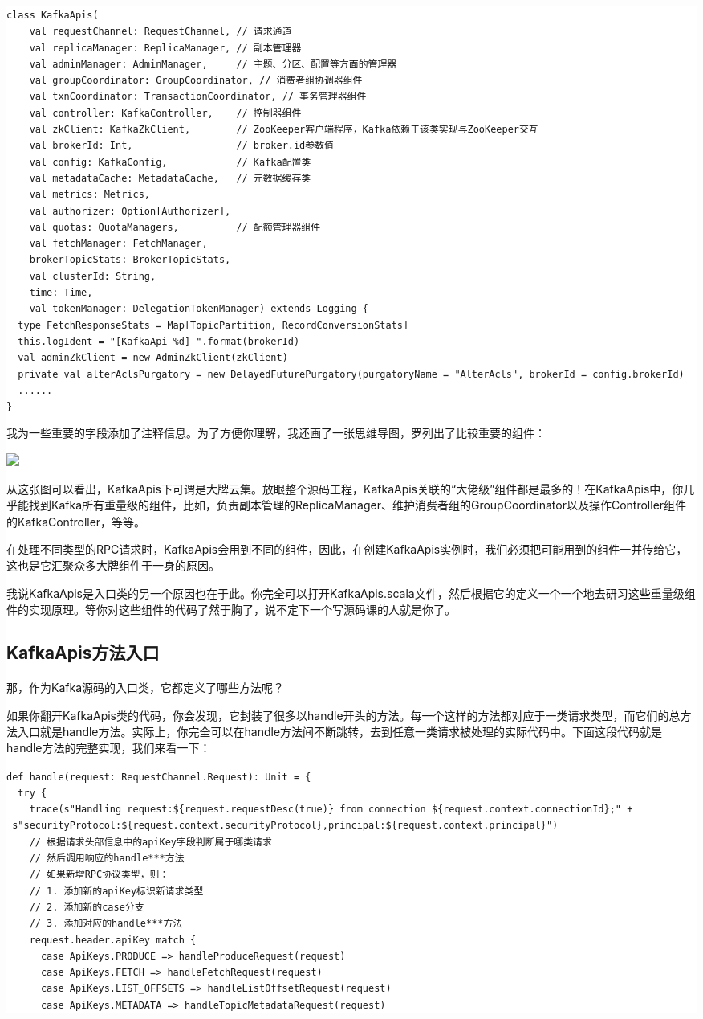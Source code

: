 ```
class KafkaApis(
	val requestChannel: RequestChannel, // 请求通道
	val replicaManager: ReplicaManager, // 副本管理器
	val adminManager: AdminManager, 	// 主题、分区、配置等方面的管理器
    val groupCoordinator: GroupCoordinator,	// 消费者组协调器组件
	val txnCoordinator: TransactionCoordinator,	// 事务管理器组件
	val controller: KafkaController,	// 控制器组件
	val zkClient: KafkaZkClient,		// ZooKeeper客户端程序，Kafka依赖于该类实现与ZooKeeper交互
	val brokerId: Int,					// broker.id参数值
    val config: KafkaConfig,			// Kafka配置类
    val metadataCache: MetadataCache,	// 元数据缓存类
    val metrics: Metrics,			
	val authorizer: Option[Authorizer],
	val quotas: QuotaManagers,          // 配额管理器组件
	val fetchManager: FetchManager,
	brokerTopicStats: BrokerTopicStats,
	val clusterId: String,
	time: Time,
	val tokenManager: DelegationTokenManager) extends Logging {
  type FetchResponseStats = Map[TopicPartition, RecordConversionStats]
  this.logIdent = "[KafkaApi-%d] ".format(brokerId)
  val adminZkClient = new AdminZkClient(zkClient)
  private val alterAclsPurgatory = new DelayedFuturePurgatory(purgatoryName = "AlterAcls", brokerId = config.brokerId)
  ......
}

```

我为一些重要的字段添加了注释信息。为了方便你理解，我还画了一张思维导图，罗列出了比较重要的组件：

![](https://static001.geekbang.org/resource/image/4f/cc/4fc050472d3c81fa27564297e07d67cc.jpg)

从这张图可以看出，KafkaApis下可谓是大牌云集。放眼整个源码工程，KafkaApis关联的“大佬级”组件都是最多的！在KafkaApis中，你几乎能找到Kafka所有重量级的组件，比如，负责副本管理的ReplicaManager、维护消费者组的GroupCoordinator以及操作Controller组件的KafkaController，等等。

在处理不同类型的RPC请求时，KafkaApis会用到不同的组件，因此，在创建KafkaApis实例时，我们必须把可能用到的组件一并传给它，这也是它汇聚众多大牌组件于一身的原因。

我说KafkaApis是入口类的另一个原因也在于此。你完全可以打开KafkaApis.scala文件，然后根据它的定义一个一个地去研习这些重量级组件的实现原理。等你对这些组件的代码了然于胸了，说不定下一个写源码课的人就是你了。

## KafkaApis方法入口

那，作为Kafka源码的入口类，它都定义了哪些方法呢？

如果你翻开KafkaApis类的代码，你会发现，它封装了很多以handle开头的方法。每一个这样的方法都对应于一类请求类型，而它们的总方法入口就是handle方法。实际上，你完全可以在handle方法间不断跳转，去到任意一类请求被处理的实际代码中。下面这段代码就是handle方法的完整实现，我们来看一下：

```
def handle(request: RequestChannel.Request): Unit = {
  try {
    trace(s"Handling request:${request.requestDesc(true)} from connection ${request.context.connectionId};" +
 s"securityProtocol:${request.context.securityProtocol},principal:${request.context.principal}")
    // 根据请求头部信息中的apiKey字段判断属于哪类请求
    // 然后调用响应的handle***方法
    // 如果新增RPC协议类型，则：
    // 1. 添加新的apiKey标识新请求类型
    // 2. 添加新的case分支
    // 3. 添加对应的handle***方法   
    request.header.apiKey match {
      case ApiKeys.PRODUCE => handleProduceRequest(request)
      case ApiKeys.FETCH => handleFetchRequest(request)
      case ApiKeys.LIST_OFFSETS => handleListOffsetRequest(request)
      case ApiKeys.METADATA => handleTopicMetadataRequest(request)
```